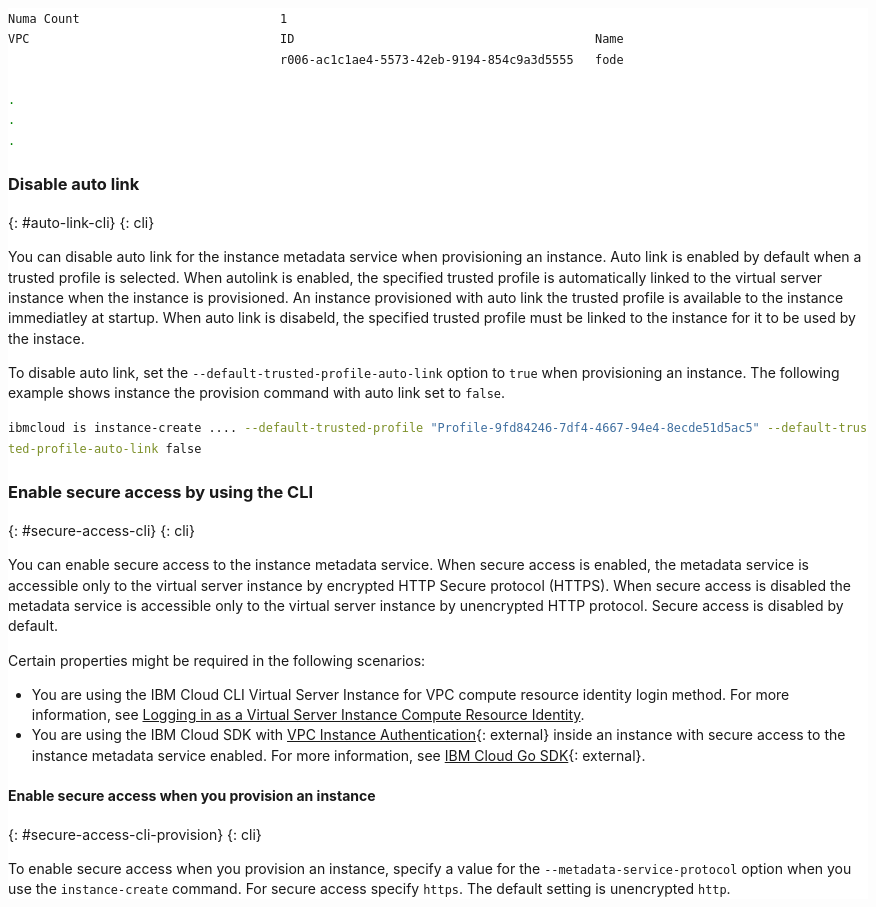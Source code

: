 ```sh
Numa Count                            1   
VPC                                   ID                                          Name      
                                      r006-ac1c1ae4-5573-42eb-9194-854c9a3d5555   fode      

.
.
.
```

### Disable auto link
{: #auto-link-cli}
{: cli}

You can disable auto link for the instance metadata service when provisioning an instance. Auto link is enabled by default when a trusted profile is selected. When autolink is enabled, the specified trusted profile is automatically linked to the virtual server instance when the instance is provisioned. An instance provisioned with auto link the trusted profile is available to the instance immediatley at startup. When auto link is disabeld, the specified trusted profile must be linked to the instance for it to be used by the instace.

To disable auto link, set the `--default-trusted-profile-auto-link` option to `true` when provisioning an instance. The following example shows instance the provision command with auto link set to `false`.

```sh
ibmcloud is instance-create .... --default-trusted-profile "Profile-9fd84246-7df4-4667-94e4-8ecde51d5ac5" --default-trusted-profile-auto-link false
```

### Enable secure access by using the CLI
{: #secure-access-cli}
{: cli}

You can enable secure access to the instance metadata service. When secure access is enabled, the metadata service is accessible only to the virtual server instance by encrypted HTTP Secure protocol (HTTPS). When secure access is disabled the metadata service is accessible only to the virtual server instance by unencrypted HTTP protocol. Secure access is disabled by default.

Certain properties might be required in the following scenarios:

- You are using the IBM Cloud CLI Virtual Server Instance for VPC compute resource identity login method. For more information, see [Logging in as a Virtual Server Instance Compute Resource Identity](/docs/cli?topic=cli-vsi-cri-login).
- You are using the IBM Cloud SDK with [VPC Instance Authentication](https://github.com/IBM/ibm-cloud-sdk-common#authentication){: external} inside an instance with secure access to the instance metadata service enabled. For more information, see [IBM Cloud Go SDK](https://github.com/IBM/go-sdk-core/blob/main/Authentication.md#vpc-instance-authentication){: external}.

#### Enable secure access when you provision an instance
{: #secure-access-cli-provision}
{: cli}

To enable secure access when you provision an instance, specify a value for the `--metadata-service-protocol` option when you use the `instance-create` command. For secure access specify `https`. The default setting is unencrypted `http`.
